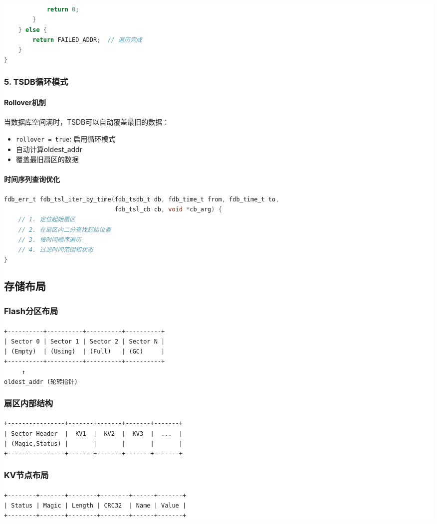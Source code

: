 ```c
            return 0;
        }
    } else {
        return FAILED_ADDR;  // 遍历完成
    }
}
```

### 5. TSDB循环模式

#### Rollover机制
当数据库空间满时，TSDB可以自动覆盖最旧的数据：
- `rollover = true`: 启用循环模式
- 自动计算oldest_addr
- 覆盖最旧扇区的数据

#### 时间序列查询优化
```c
fdb_err_t fdb_tsl_iter_by_time(fdb_tsdb_t db, fdb_time_t from, fdb_time_t to,
                               fdb_tsl_cb cb, void *cb_arg) {
    // 1. 定位起始扇区
    // 2. 在扇区内二分查找起始位置
    // 3. 按时间顺序遍历
    // 4. 过滤时间范围和状态
}
```

## 存储布局

### Flash分区布局
```
+----------+----------+----------+----------+
| Sector 0 | Sector 1 | Sector 2 | Sector N |
| (Empty)  | (Using)  | (Full)   | (GC)     |
+----------+----------+----------+----------+
     ↑
oldest_addr (轮转指针)
```

### 扇区内部结构
```
+----------------+-------+-------+-------+-------+
| Sector Header  |  KV1  |  KV2  |  KV3  |  ...  |
| (Magic,Status) |       |       |       |       |
+----------------+-------+-------+-------+-------+
```

### KV节点布局
```
+--------+-------+--------+--------+------+-------+
| Status | Magic | Length | CRC32  | Name | Value |
+--------+-------+--------+--------+------+-------+
```
